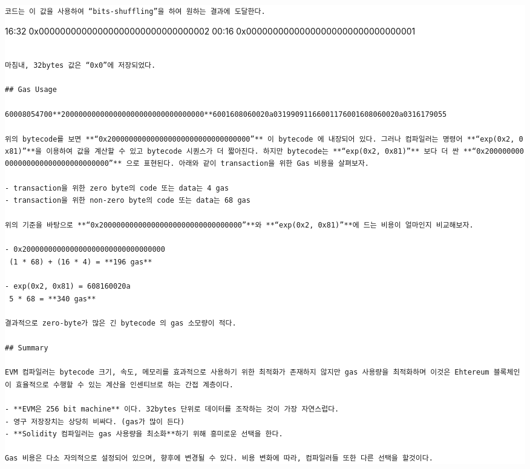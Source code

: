 ```
코드는 이 값을 사용하여 “bits-shuffling”을 하여 원하는 결과에 도달한다.
```
16:32 0x00000000000000000000000000000002 
00:16 0x00000000000000000000000000000001
```

마침내, 32bytes 값은 “0x0”에 저장되었다.

## Gas Usage

60008054700**200000000000000000000000000000000**6001608060020a03199091166001176001608060020a0316179055

위의 bytecode를 보면 **“0x200000000000000000000000000000000”** 이 bytecode 에 내장되어 있다. 그러나 컴파일러는 명령어 **“exp(0x2, 0x81)”**을 이용하여 값을 계산할 수 있고 bytecode 시퀀스가 더 짧아진다. 하지만 bytecode는 **“exp(0x2, 0x81)”** 보다 더 싼 **“0x200000000000000000000000000000000”** 으로 표현된다. 아래와 같이 transaction을 위한 Gas 비용을 살펴보자.

- transaction을 위한 zero byte의 code 또는 data는 4 gas
- transaction을 위한 non-zero byte의 code 또는 data는 68 gas

위의 기준을 바탕으로 **“0x200000000000000000000000000000000”**와 **“exp(0x2, 0x81)”**에 드는 비용이 얼마인지 비교해보자.

- 0x200000000000000000000000000000000
 (1 * 68) + (16 * 4) = **196 gas**

- exp(0x2, 0x81) = 608160020a
 5 * 68 = **340 gas**

결과적으로 zero-byte가 많은 긴 bytecode 의 gas 소모량이 적다.

## Summary

EVM 컴파일러는 bytecode 크기, 속도, 메모리를 효과적으로 사용하기 위한 최적화가 존재하지 않지만 gas 사용량을 최적화하며 이것은 Ehtereum 블록체인이 효율적으로 수행할 수 있는 계산을 인센티브로 하는 간접 계층이다. 

- **EVM은 256 bit machine** 이다. 32bytes 단위로 데이터를 조작하는 것이 가장 자연스럽다.
- 영구 저장장치는 상당히 비싸다. (gas가 많이 든다)
- **Solidity 컴파일러는 gas 사용량을 최소화**하기 위해 흥미로운 선택을 한다.

Gas 비용은 다소 자의적으로 설정되어 있으며, 향후에 변경될 수 있다. 비용 변화에 따라, 컴파일러들 또한 다른 선택을 할것이다. 

